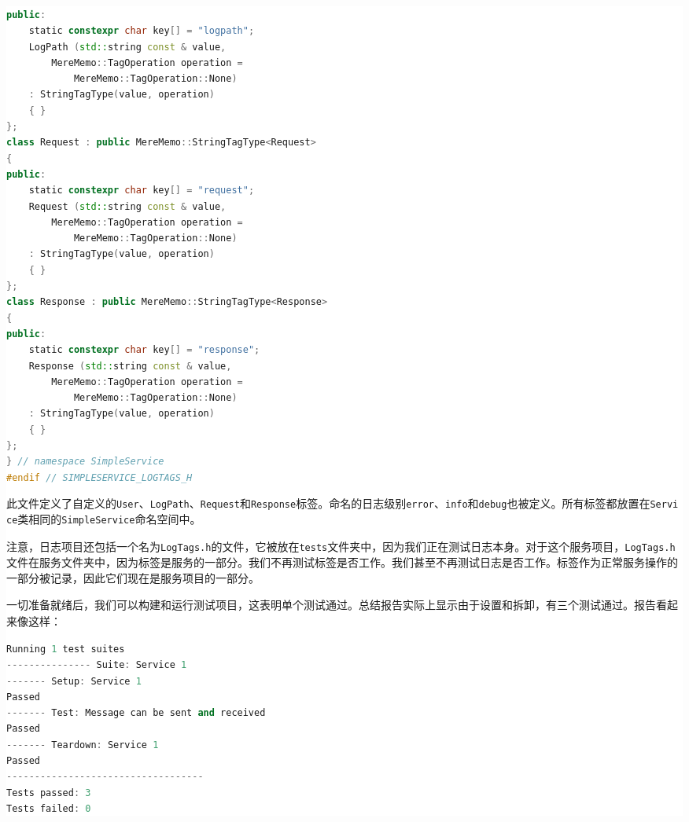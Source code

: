 ```cpp
public:
    static constexpr char key[] = "logpath";
    LogPath (std::string const & value,
        MereMemo::TagOperation operation =
            MereMemo::TagOperation::None)
    : StringTagType(value, operation)
    { }
};
class Request : public MereMemo::StringTagType<Request>
{
public:
    static constexpr char key[] = "request";
    Request (std::string const & value,
        MereMemo::TagOperation operation =
            MereMemo::TagOperation::None)
    : StringTagType(value, operation)
    { }
};
class Response : public MereMemo::StringTagType<Response>
{
public:
    static constexpr char key[] = "response";
    Response (std::string const & value,
        MereMemo::TagOperation operation =
            MereMemo::TagOperation::None)
    : StringTagType(value, operation)
    { }
};
} // namespace SimpleService
#endif // SIMPLESERVICE_LOGTAGS_H
```

此文件定义了自定义的`User`、`LogPath`、`Request`和`Response`标签。命名的日志级别`error`、`info`和`debug`也被定义。所有标签都放置在`Service`类相同的`SimpleService`命名空间中。

注意，日志项目还包括一个名为`LogTags.h`的文件，它被放在`tests`文件夹中，因为我们正在测试日志本身。对于这个服务项目，`LogTags.h`文件在服务文件夹中，因为标签是服务的一部分。我们不再测试标签是否工作。我们甚至不再测试日志是否工作。标签作为正常服务操作的一部分被记录，因此它们现在是服务项目的一部分。

一切准备就绪后，我们可以构建和运行测试项目，这表明单个测试通过。总结报告实际上显示由于设置和拆卸，有三个测试通过。报告看起来像这样：

```cpp
Running 1 test suites
--------------- Suite: Service 1
------- Setup: Service 1
Passed
------- Test: Message can be sent and received
Passed
------- Teardown: Service 1
Passed
-----------------------------------
Tests passed: 3
Tests failed: 0
```

